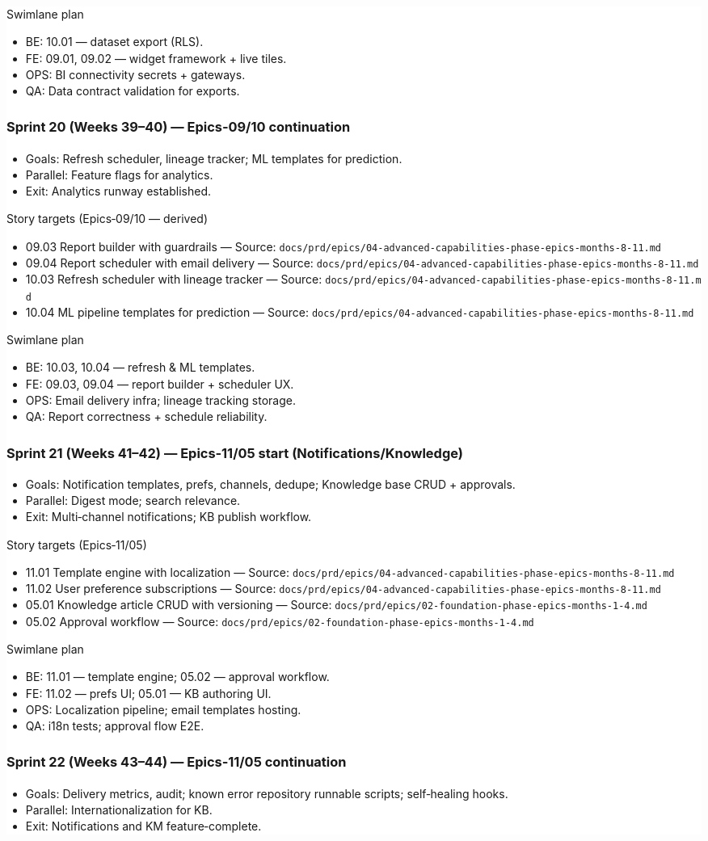 Swimlane plan
- BE: 10.01 — dataset export (RLS).
- FE: 09.01, 09.02 — widget framework + live tiles.
- OPS: BI connectivity secrets + gateways.
- QA: Data contract validation for exports.

### Sprint 20 (Weeks 39–40) — Epics‑09/10 continuation
- Goals: Refresh scheduler, lineage tracker; ML templates for prediction.
- Parallel: Feature flags for analytics.
- Exit: Analytics runway established.

Story targets (Epics‑09/10 — derived)
- 09.03 Report builder with guardrails — Source: `docs/prd/epics/04-advanced-capabilities-phase-epics-months-8-11.md`
- 09.04 Report scheduler with email delivery — Source: `docs/prd/epics/04-advanced-capabilities-phase-epics-months-8-11.md`
- 10.03 Refresh scheduler with lineage tracker — Source: `docs/prd/epics/04-advanced-capabilities-phase-epics-months-8-11.md`
- 10.04 ML pipeline templates for prediction — Source: `docs/prd/epics/04-advanced-capabilities-phase-epics-months-8-11.md`

Swimlane plan
- BE: 10.03, 10.04 — refresh & ML templates.
- FE: 09.03, 09.04 — report builder + scheduler UX.
- OPS: Email delivery infra; lineage tracking storage.
- QA: Report correctness + schedule reliability.

### Sprint 21 (Weeks 41–42) — Epics‑11/05 start (Notifications/Knowledge)
- Goals: Notification templates, prefs, channels, dedupe; Knowledge base CRUD + approvals.
- Parallel: Digest mode; search relevance.
- Exit: Multi‑channel notifications; KB publish workflow.

Story targets (Epics‑11/05)
- 11.01 Template engine with localization — Source: `docs/prd/epics/04-advanced-capabilities-phase-epics-months-8-11.md`
- 11.02 User preference subscriptions — Source: `docs/prd/epics/04-advanced-capabilities-phase-epics-months-8-11.md`
- 05.01 Knowledge article CRUD with versioning — Source: `docs/prd/epics/02-foundation-phase-epics-months-1-4.md`
- 05.02 Approval workflow — Source: `docs/prd/epics/02-foundation-phase-epics-months-1-4.md`

Swimlane plan
- BE: 11.01 — template engine; 05.02 — approval workflow.
- FE: 11.02 — prefs UI; 05.01 — KB authoring UI.
- OPS: Localization pipeline; email templates hosting.
- QA: i18n tests; approval flow E2E.

### Sprint 22 (Weeks 43–44) — Epics‑11/05 continuation
- Goals: Delivery metrics, audit; known error repository runnable scripts; self‑healing hooks.
- Parallel: Internationalization for KB.
- Exit: Notifications and KM feature‑complete.
